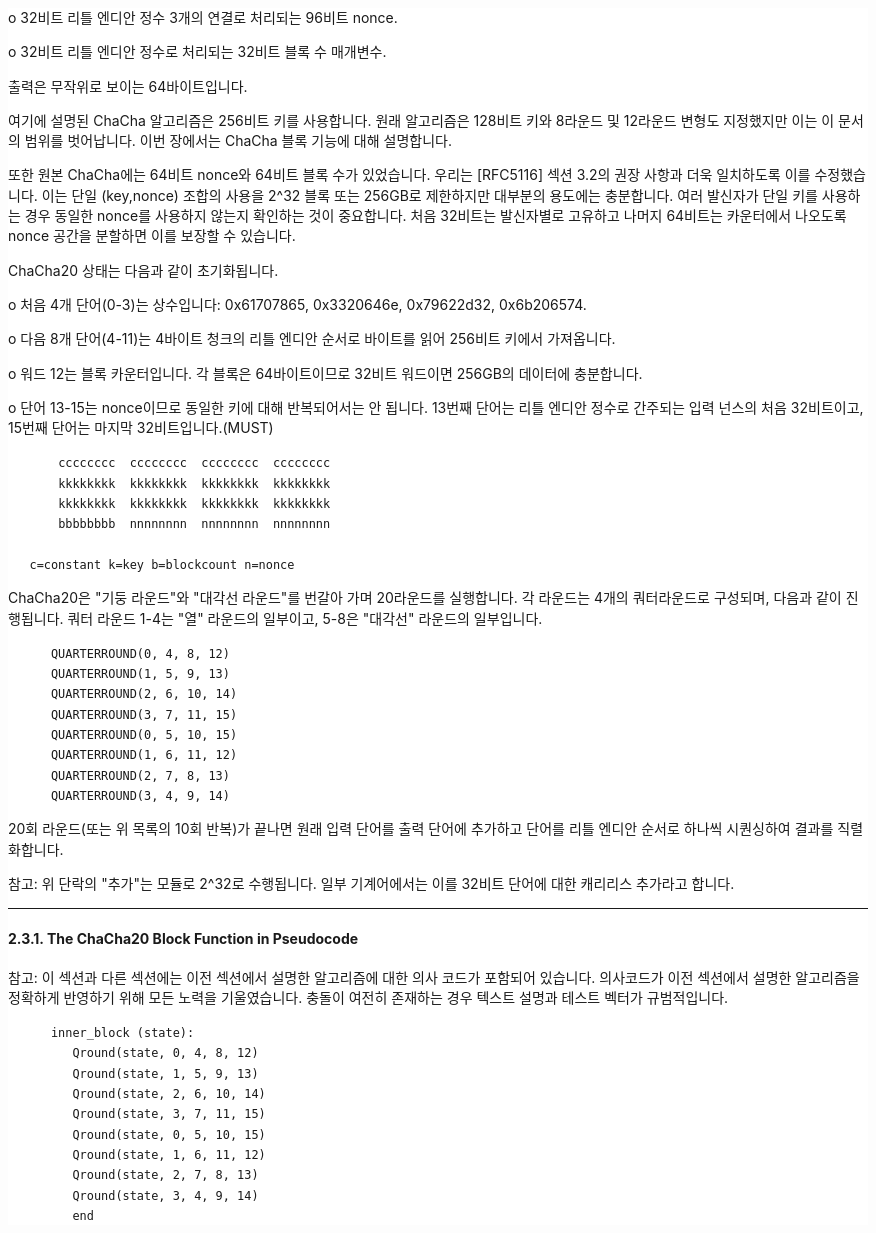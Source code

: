 o 32비트 리틀 엔디안 정수 3개의 연결로 처리되는 96비트 nonce.

o 32비트 리틀 엔디안 정수로 처리되는 32비트 블록 수 매개변수.

출력은 무작위로 보이는 64바이트입니다.

여기에 설명된 ChaCha 알고리즘은 256비트 키를 사용합니다. 원래 알고리즘은 128비트 키와 8라운드 및 12라운드 변형도 지정했지만 이는 이 문서의 범위를 벗어납니다. 이번 장에서는 ChaCha 블록 기능에 대해 설명합니다.

또한 원본 ChaCha에는 64비트 nonce와 64비트 블록 수가 있었습니다. 우리는 \[RFC5116\] 섹션 3.2의 권장 사항과 더욱 일치하도록 이를 수정했습니다. 이는 단일 \(key,nonce\) 조합의 사용을 2^32 블록 또는 256GB로 제한하지만 대부분의 용도에는 충분합니다. 여러 발신자가 단일 키를 사용하는 경우 동일한 nonce를 사용하지 않는지 확인하는 것이 중요합니다. 처음 32비트는 발신자별로 고유하고 나머지 64비트는 카운터에서 나오도록 nonce 공간을 분할하면 이를 보장할 수 있습니다.

ChaCha20 상태는 다음과 같이 초기화됩니다.

o 처음 4개 단어\(0-3\)는 상수입니다: 0x61707865, 0x3320646e, 0x79622d32, 0x6b206574.

o 다음 8개 단어\(4-11\)는 4바이트 청크의 리틀 엔디안 순서로 바이트를 읽어 256비트 키에서 가져옵니다.

o 워드 12는 블록 카운터입니다. 각 블록은 64바이트이므로 32비트 워드이면 256GB의 데이터에 충분합니다.

o 단어 13-15는 nonce이므로 동일한 키에 대해 반복되어서는 안 됩니다. 13번째 단어는 리틀 엔디안 정수로 간주되는 입력 넌스의 처음 32비트이고, 15번째 단어는 마지막 32비트입니다.\(MUST\)

```text
       cccccccc  cccccccc  cccccccc  cccccccc
       kkkkkkkk  kkkkkkkk  kkkkkkkk  kkkkkkkk
       kkkkkkkk  kkkkkkkk  kkkkkkkk  kkkkkkkk
       bbbbbbbb  nnnnnnnn  nnnnnnnn  nnnnnnnn

   c=constant k=key b=blockcount n=nonce
```

ChaCha20은 "기둥 라운드"와 "대각선 라운드"를 번갈아 가며 20라운드를 실행합니다. 각 라운드는 4개의 쿼터라운드로 구성되며, 다음과 같이 진행됩니다. 쿼터 라운드 1-4는 "열" 라운드의 일부이고, 5-8은 "대각선" 라운드의 일부입니다.

```text
      QUARTERROUND(0, 4, 8, 12)
      QUARTERROUND(1, 5, 9, 13)
      QUARTERROUND(2, 6, 10, 14)
      QUARTERROUND(3, 7, 11, 15)
      QUARTERROUND(0, 5, 10, 15)
      QUARTERROUND(1, 6, 11, 12)
      QUARTERROUND(2, 7, 8, 13)
      QUARTERROUND(3, 4, 9, 14)
```

20회 라운드\(또는 위 목록의 10회 반복\)가 끝나면 원래 입력 단어를 출력 단어에 추가하고 단어를 리틀 엔디안 순서로 하나씩 시퀀싱하여 결과를 직렬화합니다.

참고: 위 단락의 "추가"는 모듈로 2^32로 수행됩니다. 일부 기계어에서는 이를 32비트 단어에 대한 캐리리스 추가라고 합니다.

---
#### **2.3.1.  The ChaCha20 Block Function in Pseudocode**

참고: 이 섹션과 다른 섹션에는 이전 섹션에서 설명한 알고리즘에 대한 의사 코드가 포함되어 있습니다. 의사코드가 이전 섹션에서 설명한 알고리즘을 정확하게 반영하기 위해 모든 노력을 기울였습니다. 충돌이 여전히 존재하는 경우 텍스트 설명과 테스트 벡터가 규범적입니다.

```text
      inner_block (state):
         Qround(state, 0, 4, 8, 12)
         Qround(state, 1, 5, 9, 13)
         Qround(state, 2, 6, 10, 14)
         Qround(state, 3, 7, 11, 15)
         Qround(state, 0, 5, 10, 15)
         Qround(state, 1, 6, 11, 12)
         Qround(state, 2, 7, 8, 13)
         Qround(state, 3, 4, 9, 14)
         end
```
